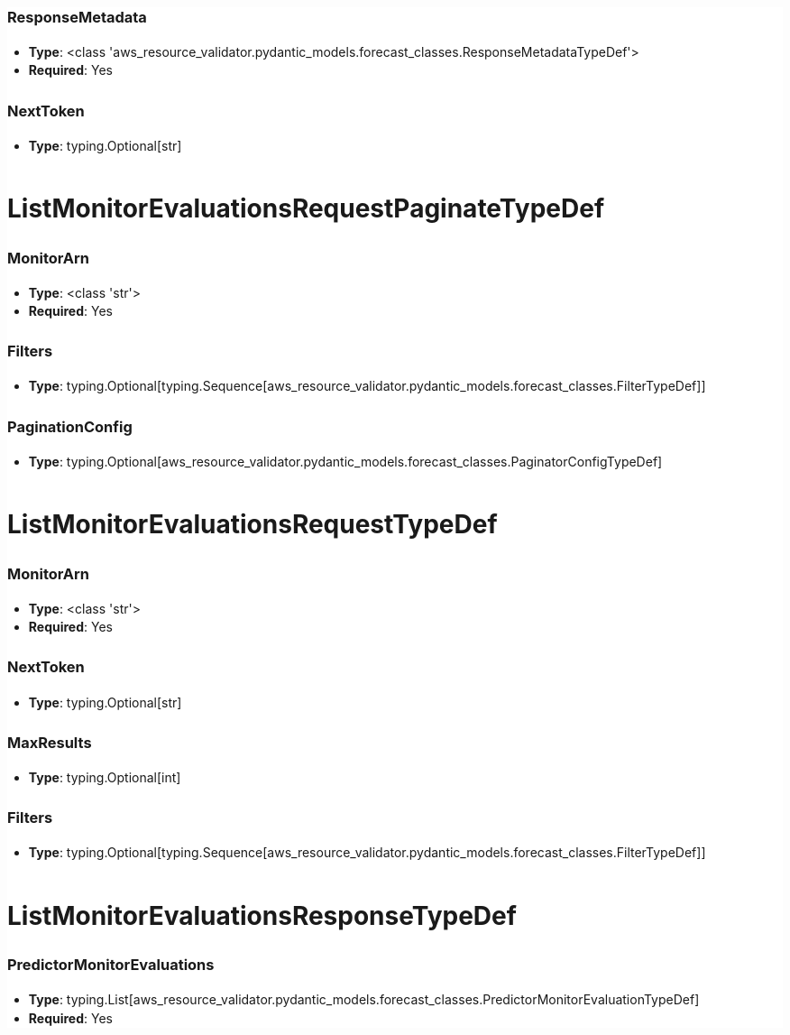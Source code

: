 ### ResponseMetadata
- **Type**: <class 'aws_resource_validator.pydantic_models.forecast_classes.ResponseMetadataTypeDef'>
- **Required**: Yes

### NextToken
- **Type**: typing.Optional[str]


# ListMonitorEvaluationsRequestPaginateTypeDef

### MonitorArn
- **Type**: <class 'str'>
- **Required**: Yes

### Filters
- **Type**: typing.Optional[typing.Sequence[aws_resource_validator.pydantic_models.forecast_classes.FilterTypeDef]]

### PaginationConfig
- **Type**: typing.Optional[aws_resource_validator.pydantic_models.forecast_classes.PaginatorConfigTypeDef]


# ListMonitorEvaluationsRequestTypeDef

### MonitorArn
- **Type**: <class 'str'>
- **Required**: Yes

### NextToken
- **Type**: typing.Optional[str]

### MaxResults
- **Type**: typing.Optional[int]

### Filters
- **Type**: typing.Optional[typing.Sequence[aws_resource_validator.pydantic_models.forecast_classes.FilterTypeDef]]


# ListMonitorEvaluationsResponseTypeDef

### PredictorMonitorEvaluations
- **Type**: typing.List[aws_resource_validator.pydantic_models.forecast_classes.PredictorMonitorEvaluationTypeDef]
- **Required**: Yes
